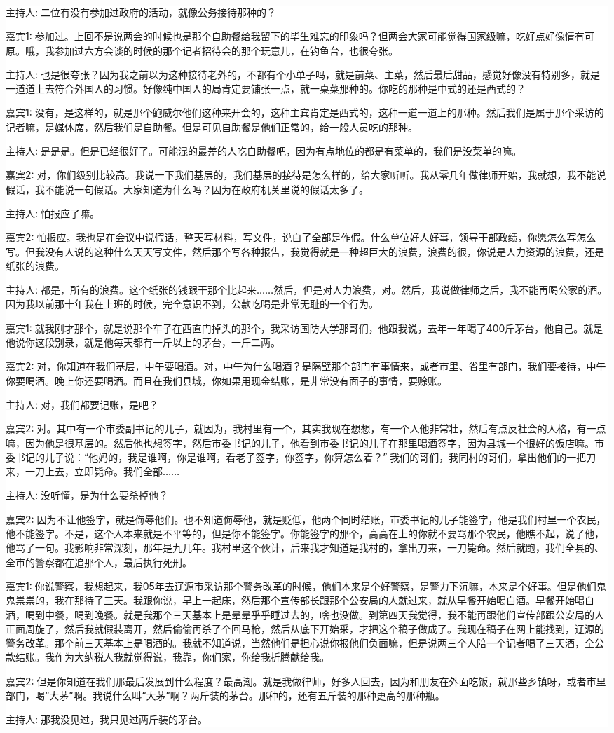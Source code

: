 主持人: 二位有没有参加过政府的活动，就像公务接待那种的？

嘉宾1:
参加过。上回不是说两会的时候也是那个自助餐给我留下的毕生难忘的印象吗？但两会大家可能觉得国家级嘛，吃好点好像情有可原。哦，我参加过六方会谈的时候的那个记者招待会的那个玩意儿，在钓鱼台，也很夸张。

主持人:
也是很夸张？因为我之前以为这种接待老外的，不都有个小单子吗，就是前菜、主菜，然后最后甜品，感觉好像没有特别多，就是一道道上去符合外国人的习惯。好像纯中国人的局肯定要铺张一点，就一桌菜那种的。你吃的那种是中式的还是西式的？

嘉宾1:
没有，是这样的，就是那个鲍威尔他们这种来开会的，这种主宾肯定是西式的，这种一道一道上的那种。然后我们是属于那个采访的记者嘛，是媒体席，然后我们是自助餐。但是可见自助餐是他们正常的，给一般人员吃的那种。

主持人:
是是是。但是已经很好了。可能混的最差的人吃自助餐吧，因为有点地位的都是有菜单的，我们是没菜单的嘛。

嘉宾2:
对，你们级别比较高。我说一下我们基层的，我们基层的接待是怎么样的，给大家听听。我从零几年做律师开始，我就想，我不能说假话，我不能说一句假话。大家知道为什么吗？因为在政府机关里说的假话太多了。

主持人: 怕报应了嘛。

嘉宾2:
怕报应。我也是在会议中说假话，整天写材料，写文件，说白了全部是作假。什么单位好人好事，领导干部政绩，你愿怎么写怎么写。但我没有人说的这种什么天天写文件，然后那个写各种报告，我觉得就是一种超巨大的浪费，浪费的很，你说是人力资源的浪费，还是纸张的浪费。

主持人:
都是，所有的浪费。这个纸张的钱跟干那个比起来……然后，但是对人力浪费，对。然后，我说做律师之后，我不能再喝公家的酒。因为我以前那十年我在上班的时候，完全意识不到，公款吃喝是非常无耻的一个行为。

嘉宾1:
就我刚才那个，就是说那个车子在西直门掉头的那个，我采访国防大学那哥们，他跟我说，去年一年喝了400斤茅台，他自己。就是他说你这段别录，就是他每天都有一斤以上的茅台，一斤二两。

嘉宾2:
对，你知道在我们基层，中午要喝酒。对，中午为什么喝酒？是隔壁那个部门有事情来，或者市里、省里有部门，我们要接待，中午你要喝酒。晚上你还要喝酒。而且在我们县城，你如果用现金结账，是非常没有面子的事情，要赊账。

主持人: 对，我们都要记账，是吧？

嘉宾2:
对。其中有一个市委副书记的儿子，就因为，我村里有一个，其实我现在想想，有一个人他非常壮，然后有点反社会的人格，有一点嘛，因为他是很基层的。然后他也想签字，然后市委书记的儿子，他看到市委书记的儿子在那里喝酒签字，因为县城一个很好的饭店嘛。市委书记的儿子说：“他妈的，我是谁啊，你是谁啊，看老子签字，你签字，你算怎么着？”
我们的哥们，我同村的哥们，拿出他们的一把刀来，一刀上去，立即毙命。我们全部……

主持人: 没听懂，是为什么要杀掉他？

嘉宾2:
因为不让他签字，就是侮辱他们。也不知道侮辱他，就是贬低，他两个同时结账，市委书记的儿子能签字，他是我们村里一个农民，他不能签字。不是，这个人本来就是不平等的，但是你不能签字。你能签字的那个，高高在上的你就不要骂那个农民，他瞧不起，说了他，他骂了一句。我影响非常深刻，那年是九几年。我村里这个伙计，后来我才知道是我村的，拿出刀来，一刀毙命。然后就跑，我们全县的、全市的警察都在追那个人，最后执行死刑。

嘉宾1:
你说警察，我想起来，我05年去辽源市采访那个警务改革的时候，他们本来是个好警察，是警力下沉嘛，本来是个好事。但是他们鬼鬼祟祟的，我在那待了三天。我跟你说，早上一起床，然后那个宣传部长跟那个公安局的人就过来，就从早餐开始喝白酒。早餐开始喝白酒，喝到中餐，喝到晚餐。就是我那个三天基本上是晕晕乎乎睡过去的，啥也没做。到第四天我觉得，我不能再跟他们宣传部跟公安局的人正面周旋了，然后我就假装离开，然后偷偷再杀了个回马枪，然后从底下开始采，才把这个稿子做成了。我现在稿子在网上能找到，辽源的警务改革。那个前三天基本上是喝酒的。我就不知道说，当然他们是担心说你报他们负面嘛，但是说两三个人陪一个记者喝了三天酒，全公款结账。我作为大纳税人我就觉得说，我靠，你们家，你给我折腾献给我。

嘉宾2:
但是你知道在我们那最后发展到什么程度？最高潮。就是我做律师，好多人回去，因为和朋友在外面吃饭，就那些乡镇呀，或者市里部门，喝“大茅”啊。我说什么叫“大茅”啊？两斤装的茅台。那种的，还有五斤装的那种更高的那种瓶。

主持人: 那我没见过，我只见过两斤装的茅台。
